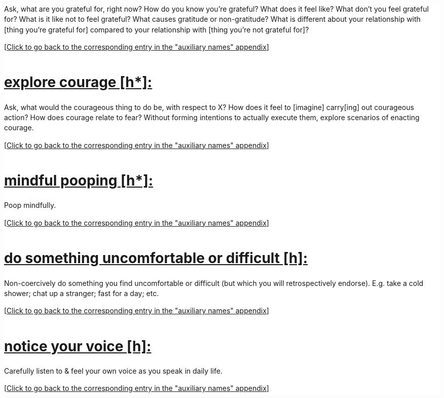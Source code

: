 Ask, what are you grateful for, right now? How do you know you’re grateful? What does it feel like? What don’t you feel grateful for? What is it like not to feel grateful? What causes gratitude or non-gratitude? What is different about your relationship with [thing you’re grateful for] compared to your relationship with [thing you’re not grateful for]?



[<a href="#274auxiliary_names">Click to go back to the corresponding entry in the "auxiliary names" appendix</a>]

# <span id="275auxiliary"></span><a id="explore-courage-h" href="#explore-courage-h">explore courage [h\*]:</a>

Ask, what would the courageous thing to do be, with respect to X? How does it feel to [imagine] carry[ing] out courageous action? How does courage relate to fear? Without forming intentions to actually execute them, explore scenarios of enacting courage.



[<a href="#275auxiliary_names">Click to go back to the corresponding entry in the "auxiliary names" appendix</a>]

# <span id="276auxiliary"></span><a id="mindful-pooping-h" href="#mindful-pooping-h">mindful pooping [h\*]:</a>

Poop mindfully.



[<a href="#276auxiliary_names">Click to go back to the corresponding entry in the "auxiliary names" appendix</a>]

# <span id="277auxiliary"></span><a id="do-something-uncomfortable-or-difficult-h" href="#do-something-uncomfortable-or-difficult-h">do something uncomfortable or difficult [h]:</a>

Non-coercively do something you find uncomfortable or difficult (but which you will retrospectively endorse). E.g. take a cold shower; chat up a stranger; fast for a day; etc.



[<a href="#277auxiliary_names">Click to go back to the corresponding entry in the "auxiliary names" appendix</a>]

# <span id="278auxiliary"></span><a id="notice-your-voice-h" href="#notice-your-voice-h">notice your voice [h]:</a>

Carefully listen to & feel your own voice as you speak in daily life.



[<a href="#278auxiliary_names">Click to go back to the corresponding entry in the "auxiliary names" appendix</a>]
